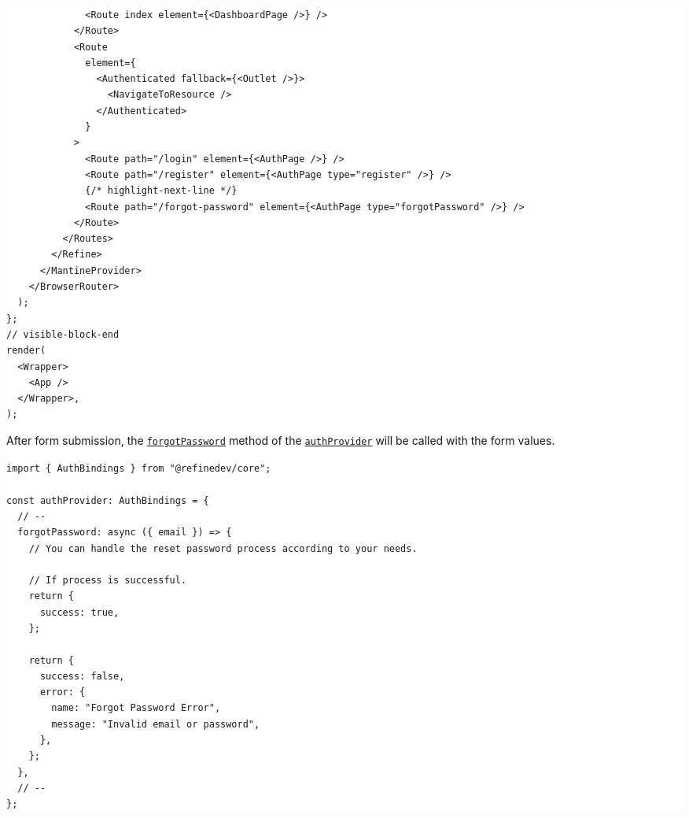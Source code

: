 ```tsx live hideCode url=http://localhost:3000/forgot-password previewHeight=600px
              <Route index element={<DashboardPage />} />
            </Route>
            <Route
              element={
                <Authenticated fallback={<Outlet />}>
                  <NavigateToResource />
                </Authenticated>
              }
            >
              <Route path="/login" element={<AuthPage />} />
              <Route path="/register" element={<AuthPage type="register" />} />
              {/* highlight-next-line */}
              <Route path="/forgot-password" element={<AuthPage type="forgotPassword" />} />
            </Route>
          </Routes>
        </Refine>
      </MantineProvider>
    </BrowserRouter>
  );
};
// visible-block-end
render(
  <Wrapper>
    <App />
  </Wrapper>,
);
```

After form submission, the [`forgotPassword`][forgot-password] method of the [`authProvider`][auth-provider] will be called with the form values.

```tsx title="src/authProvider.ts"
import { AuthBindings } from "@refinedev/core";

const authProvider: AuthBindings = {
  // --
  forgotPassword: async ({ email }) => {
    // You can handle the reset password process according to your needs.

    // If process is successful.
    return {
      success: true,
    };

    return {
      success: false,
      error: {
        name: "Forgot Password Error",
        message: "Invalid email or password",
      },
    };
  },
  // --
};
```


[auth-provider]: /docs/core/providers/auth-provider
[login]: /docs/core/providers/auth-provider#login-
[register]: /docs/core/providers/auth-provider#register
[forgot-password]: /docs/core/providers/auth-provider#forgotpassword
[update-password]: /docs/core/providers/auth-provider#updatepassword